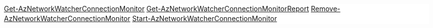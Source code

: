 [Get-AzNetworkWatcherConnectionMonitor](./Get-AzNetworkWatcherConnectionMonitor.md)
[Get-AzNetworkWatcherConnectionMonitorReport](./Get-AzNetworkWatcherConnectionMonitorReport.md)
[Remove-AzNetworkWatcherConnectionMonitor](./Remove-AzNetworkWatcherConnectionMonitor.md)
[Start-AzNetworkWatcherConnectionMonitor](./Start-AzNetworkWatcherConnectionMonitor.md)

